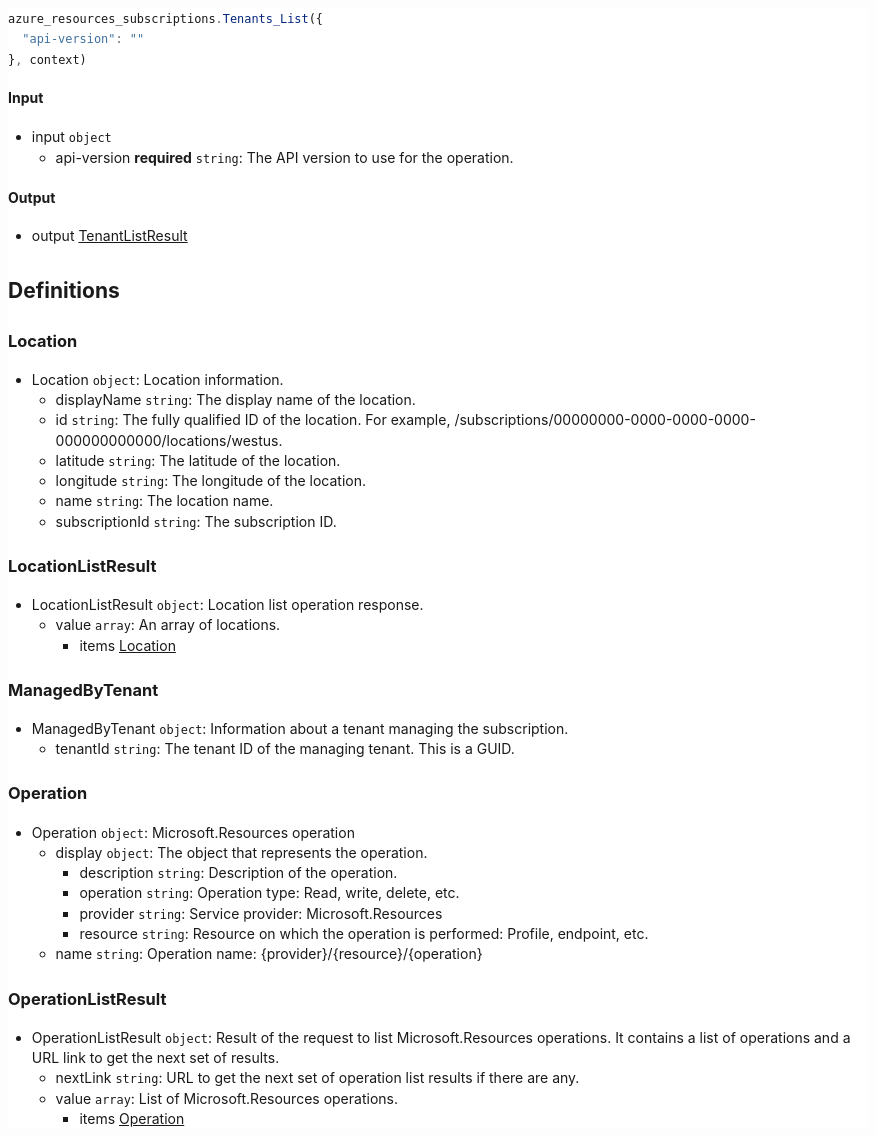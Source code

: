 
```js
azure_resources_subscriptions.Tenants_List({
  "api-version": ""
}, context)
```

#### Input
* input `object`
  * api-version **required** `string`: The API version to use for the operation.

#### Output
* output [TenantListResult](#tenantlistresult)



## Definitions

### Location
* Location `object`: Location information.
  * displayName `string`: The display name of the location.
  * id `string`: The fully qualified ID of the location. For example, /subscriptions/00000000-0000-0000-0000-000000000000/locations/westus.
  * latitude `string`: The latitude of the location.
  * longitude `string`: The longitude of the location.
  * name `string`: The location name.
  * subscriptionId `string`: The subscription ID.

### LocationListResult
* LocationListResult `object`: Location list operation response.
  * value `array`: An array of locations.
    * items [Location](#location)

### ManagedByTenant
* ManagedByTenant `object`: Information about a tenant managing the subscription.
  * tenantId `string`: The tenant ID of the managing tenant. This is a GUID.

### Operation
* Operation `object`: Microsoft.Resources operation
  * display `object`: The object that represents the operation.
    * description `string`: Description of the operation.
    * operation `string`: Operation type: Read, write, delete, etc.
    * provider `string`: Service provider: Microsoft.Resources
    * resource `string`: Resource on which the operation is performed: Profile, endpoint, etc.
  * name `string`: Operation name: {provider}/{resource}/{operation}

### OperationListResult
* OperationListResult `object`: Result of the request to list Microsoft.Resources operations. It contains a list of operations and a URL link to get the next set of results.
  * nextLink `string`: URL to get the next set of operation list results if there are any.
  * value `array`: List of Microsoft.Resources operations.
    * items [Operation](#operation)
